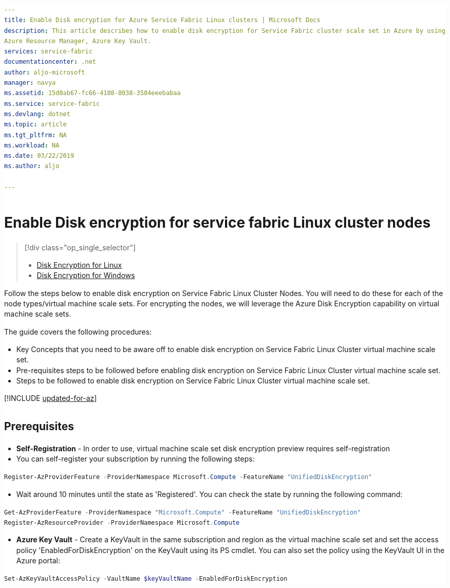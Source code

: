 ```yaml
---
title: Enable Disk encryption for Azure Service Fabric Linux clusters | Microsoft Docs
description: This article describes how to enable disk encryption for Service Fabric cluster scale set in Azure by using Azure Resource Manager, Azure Key Vault.
services: service-fabric
documentationcenter: .net
author: aljo-microsoft
manager: navya
ms.assetid: 15d0ab67-fc66-4108-8038-3584eeebabaa
ms.service: service-fabric
ms.devlang: dotnet
ms.topic: article
ms.tgt_pltfrm: NA
ms.workload: NA
ms.date: 03/22/2019
ms.author: aljo

---
```

# Enable Disk encryption for service fabric Linux cluster nodes 
> [!div class="op_single_selector"]
> * [Disk Encryption for Linux](service-fabric-enable-azure-disk-encryption-linux.md)
> * [Disk Encryption for Windows](service-fabric-enable-azure-disk-encryption-windows.md)
>
>

Follow the steps below to enable disk encryption on Service Fabric Linux Cluster Nodes. You will need to do these for each of the node types/virtual machine scale sets. For encrypting the nodes, we will leverage the Azure Disk Encryption capability on virtual machine scale sets.

The guide covers the following procedures:

* Key Concepts that you need to be aware off to enable disk encryption on Service Fabric Linux Cluster virtual machine scale set.
* Pre-requisites steps to be followed before enabling disk encryption on Service Fabric Linux Cluster virtual machine scale set.
* Steps to be followed to enable disk encryption on Service Fabric Linux Cluster virtual machine scale set.



[!INCLUDE [updated-for-az](../../includes/updated-for-az.md)]

## Prerequisites

* **Self-Registration** - In order to use, virtual machine scale set disk encryption preview requires self-registration
* You can self-register your subscription by running the following steps: 
```powershell
Register-AzProviderFeature -ProviderNamespace Microsoft.Compute -FeatureName "UnifiedDiskEncryption"
```
* Wait around 10 minutes until the state as 'Registered'. You can check the state by running the following command: 
```powershell
Get-AzProviderFeature -ProviderNamespace "Microsoft.Compute" -FeatureName "UnifiedDiskEncryption"
Register-AzResourceProvider -ProviderNamespace Microsoft.Compute
```
* **Azure Key Vault** - Create a KeyVault in the same subscription and region as the virtual machine scale set and set the access policy   'EnabledForDiskEncryption' on the KeyVault using its PS cmdlet. You can also set the policy using the KeyVault UI in the Azure portal: 
```powershell
Set-AzKeyVaultAccessPolicy -VaultName $keyVaultName -EnabledForDiskEncryption
```